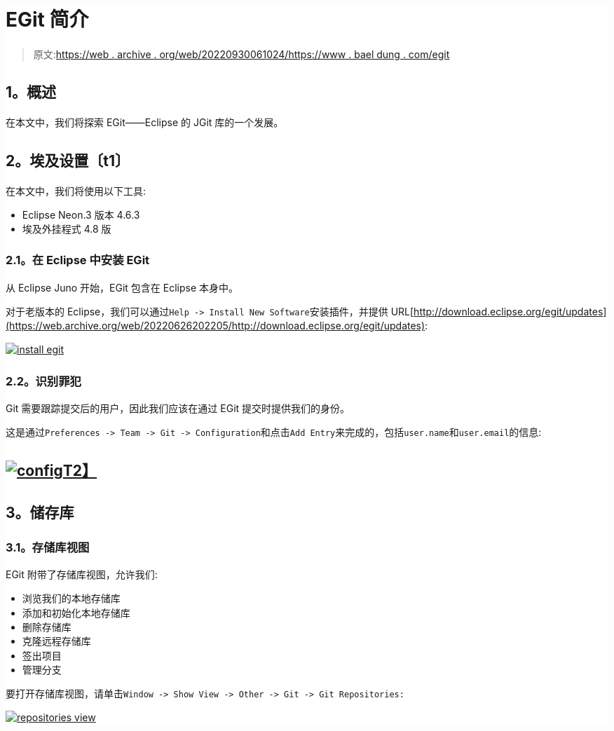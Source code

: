 # EGit 简介

> 原文:[https://web . archive . org/web/20220930061024/https://www . bael dung . com/egit](https://web.archive.org/web/20220930061024/https://www.baeldung.com/egit)

## **1。概述**

在本文中，我们将探索 EGit——Eclipse 的 JGit 库的一个发展。

## **2。埃及设置〔t1〕**

在本文中，我们将使用以下工具:

*   Eclipse Neon.3 版本 4.6.3
*   埃及外挂程式 4.8 版

### **2.1。在 Eclipse 中安装 EGit**

从 Eclipse Juno 开始，EGit 包含在 Eclipse 本身中。

对于老版本的 Eclipse，我们可以通过`Help -> Install New Software`安装插件，并提供 URL[http://download.eclipse.org/egit/updates](https://web.archive.org/web/20220626202205/http://download.eclipse.org/egit/updates):

[![install egit](../Images/22b24db8bb9ac426e83d7ea079764685.png)](/web/20220626202205/https://www.baeldung.com/wp-content/uploads/2017/09/install-egit.png)

### **2.2。识别罪犯**

Git 需要跟踪提交后的用户，因此我们应该在通过 EGit 提交时提供我们的身份。

这是通过`Preferences -> Team -> Git -> Configuration`和点击`Add Entry`来完成的，包括`user.name`和`user.email`的信息:

## [![config](../Images/326d70632d2ae5f84694947fef862c80.png)T2】](/web/20220626202205/https://www.baeldung.com/wp-content/uploads/2017/09/config.png)

## **3。储存库**

### **3.1。存储库视图**

EGit 附带了存储库视图，允许我们:

*   浏览我们的本地存储库
*   添加和初始化本地存储库
*   删除存储库
*   克隆远程存储库
*   签出项目
*   管理分支

要打开存储库视图，请单击`Window -> Show View -> Other -> Git -> Git Repositories:`

[![repositories view](../Images/6ef5942de75741a344e2d837d6037f6a.png)](/web/20220626202205/https://www.baeldung.com/wp-content/uploads/2017/09/repositories-view.png)
